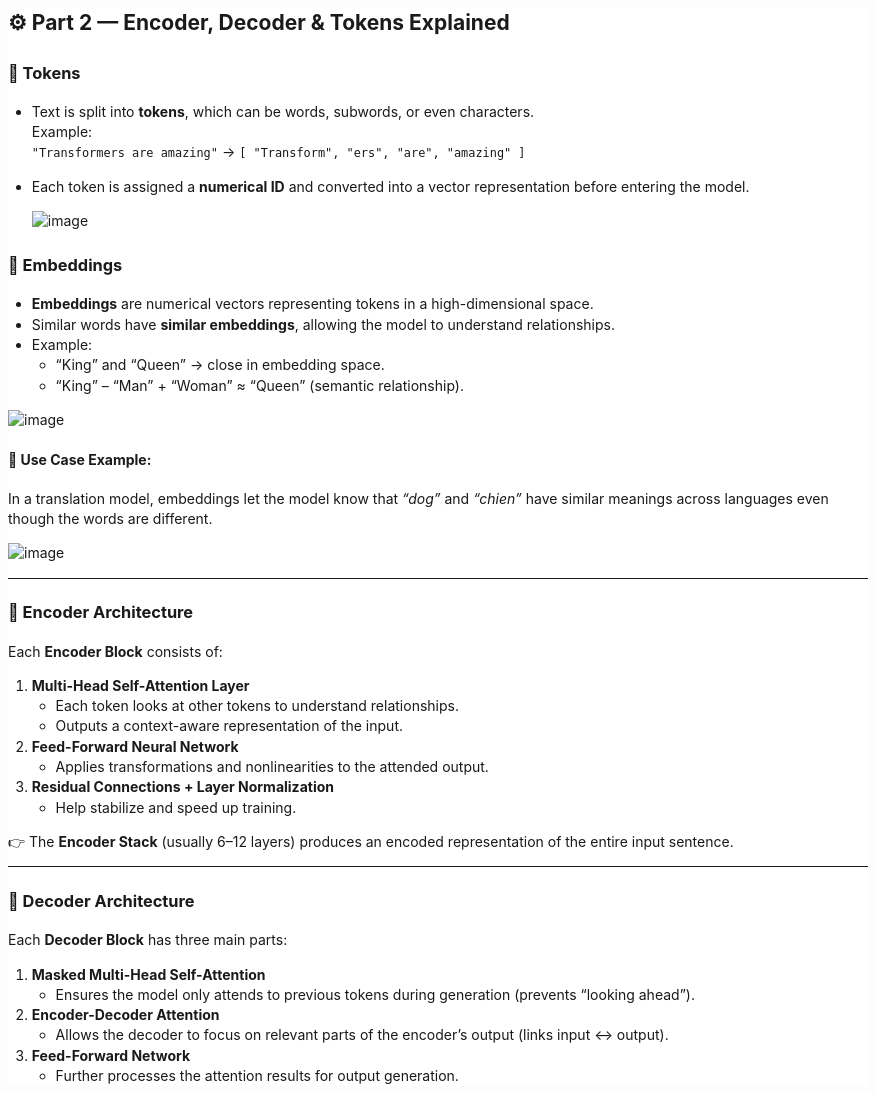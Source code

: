 ## ⚙️ Part 2 — Encoder, Decoder & Tokens Explained

### 🔹 Tokens
- Text is split into **tokens**, which can be words, subwords, or even characters.  
  Example:  
  `"Transformers are amazing"` → `[ "Transform", "ers", "are", "amazing" ]`
- Each token is assigned a **numerical ID** and converted into a vector representation before entering the model.

  <img width="1952" height="1112" alt="image" src="https://github.com/user-attachments/assets/4c21e51a-d5ce-4de5-ba98-7fc806738448" />


### 🔹 Embeddings
- **Embeddings** are numerical vectors representing tokens in a high-dimensional space.
- Similar words have **similar embeddings**, allowing the model to understand relationships.
- Example:
  - “King” and “Queen” → close in embedding space.
  - “King” – “Man” + “Woman” ≈ “Queen” (semantic relationship).

<img width="2413" height="1309" alt="image" src="https://github.com/user-attachments/assets/3132a40b-a17d-489e-b55a-5d9b8076052b" />


#### 🧩 Use Case Example:
In a translation model, embeddings let the model know that *“dog”* and *“chien”* have similar meanings across languages even though the words are different.

<img width="2381" height="1199" alt="image" src="https://github.com/user-attachments/assets/bc9124be-65a8-4bf1-a449-f2c4362403e3" />


---

### 🔹 Encoder Architecture
Each **Encoder Block** consists of:
1. **Multi-Head Self-Attention Layer**
   - Each token looks at other tokens to understand relationships.
   - Outputs a context-aware representation of the input.
2. **Feed-Forward Neural Network**
   - Applies transformations and nonlinearities to the attended output.
3. **Residual Connections + Layer Normalization**
   - Help stabilize and speed up training.

👉 The **Encoder Stack** (usually 6–12 layers) produces an encoded representation of the entire input sentence.

---

### 🔹 Decoder Architecture
Each **Decoder Block** has three main parts:
1. **Masked Multi-Head Self-Attention**
   - Ensures the model only attends to previous tokens during generation (prevents “looking ahead”).
2. **Encoder-Decoder Attention**
   - Allows the decoder to focus on relevant parts of the encoder’s output (links input ↔ output).
3. **Feed-Forward Network**
   - Further processes the attention results for output generation.
